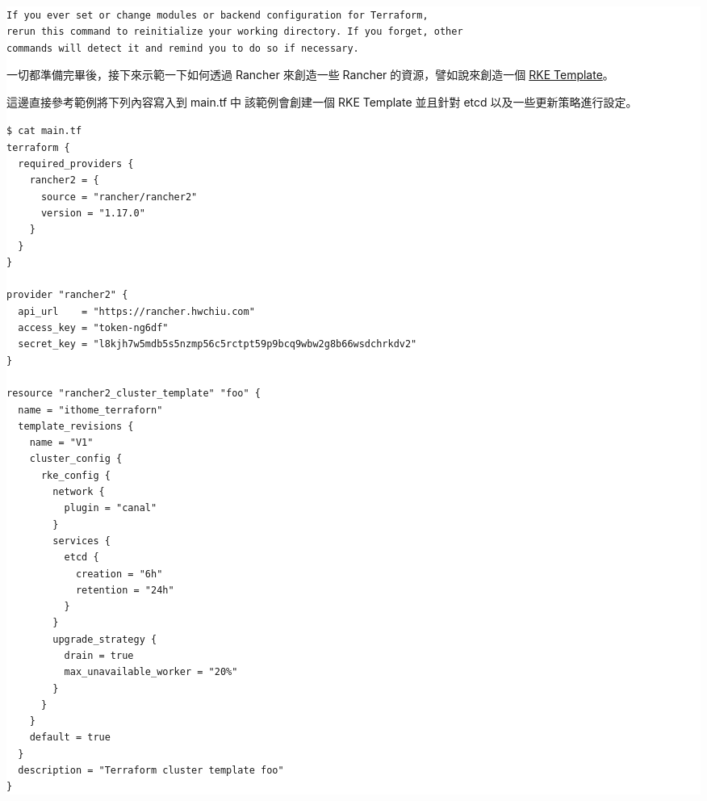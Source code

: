 ```bash
If you ever set or change modules or backend configuration for Terraform,
rerun this command to reinitialize your working directory. If you forget, other
commands will detect it and remind you to do so if necessary.
```

一切都準備完畢後，接下來示範一下如何透過 Rancher 來創造一些 Rancher 的資源，譬如說來創造一個 [RKE Template](https://registry.terraform.io/providers/rancher/rancher2/latest/docs/resources/cluster_template)。

這邊直接參考範例將下列內容寫入到 main.tf 中
該範例會創建一個 RKE Template 並且針對 etcd 以及一些更新策略進行設定。

```
$ cat main.tf
terraform {
  required_providers {
    rancher2 = {
      source = "rancher/rancher2"
      version = "1.17.0"
    }
  }
}

provider "rancher2" {
  api_url    = "https://rancher.hwchiu.com"
  access_key = "token-ng6df"
  secret_key = "l8kjh7w5mdb5s5nzmp56c5rctpt59p9bcq9wbw2g8b66wsdchrkdv2"
}

resource "rancher2_cluster_template" "foo" {
  name = "ithome_terraforn"
  template_revisions {
    name = "V1"
    cluster_config {
      rke_config {
        network {
          plugin = "canal"
        }
        services {
          etcd {
            creation = "6h"
            retention = "24h"
          }
        }
        upgrade_strategy {
          drain = true
          max_unavailable_worker = "20%"
        }
      }
    }
    default = true
  }
  description = "Terraform cluster template foo"
}
```
